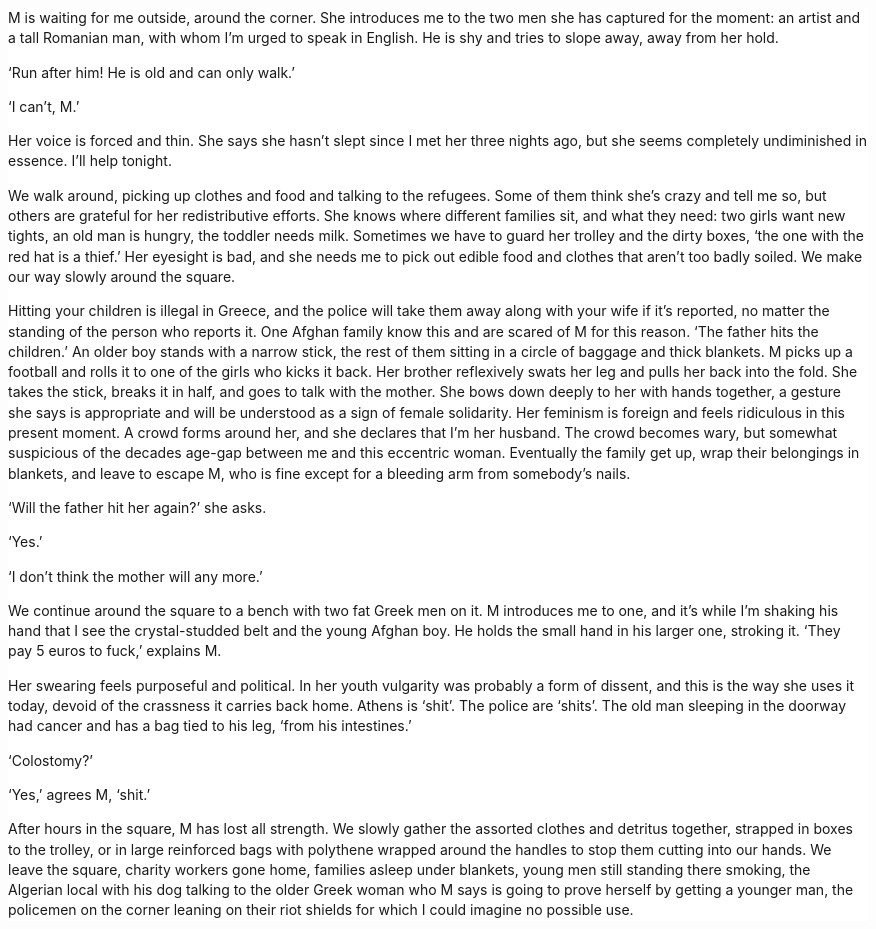 M is waiting for me outside, around the corner.  She introduces me to the two men she has captured for the moment: an artist and a tall Romanian man, with whom I’m urged to speak in English.  He is shy and tries to slope away, away from her hold.

‘Run after him!  He is old and can only walk.’

‘I can’t, M.’

Her voice is forced and thin.  She says she hasn’t slept since I met her three nights ago, but she seems completely undiminished in essence.  I’ll help tonight.

We walk around, picking up clothes and food and talking to the refugees.  Some of them think she’s crazy and tell me so, but others are grateful for her redistributive efforts.  She knows where different families sit, and what they need: two girls want new tights, an old man is hungry, the toddler needs milk.  Sometimes we have to guard her trolley and the dirty boxes, ‘the one with the red hat is a thief.’  Her eyesight is bad, and she needs me to pick out edible food and clothes that aren’t too badly soiled.  We make our way slowly around the square.

Hitting your children is illegal in Greece, and the police will take them away along with your wife if it’s reported, no matter the standing of the person who reports it.  One Afghan family know this and are scared of M for this reason.  ‘The father hits the children.’  An older boy stands with a narrow stick, the rest of them sitting in a circle of baggage and thick blankets.  M picks up a football and rolls it to one of the girls who kicks it back.  Her brother reflexively swats her leg and pulls her back into the fold.  She takes the stick, breaks it in half, and goes to talk with the mother.  She bows down deeply to her with hands together, a gesture she says is appropriate and will be understood as a sign of female solidarity.  Her feminism is foreign and feels ridiculous in this present moment.  A crowd forms around her, and she declares that I’m her husband.  The crowd becomes wary, but somewhat suspicious of the decades age-gap between me and this eccentric woman.  Eventually the family get up, wrap their belongings in blankets, and leave to escape M, who is fine except for a bleeding arm from somebody’s nails.

‘Will the father hit her again?’ she asks.

‘Yes.’

‘I don’t think the mother will any more.’

We continue around the square to a bench with two fat Greek men on it.  M introduces me to one, and it’s while I’m shaking his hand that I see the crystal-studded belt and the young Afghan boy.  He holds the small hand in his larger one, stroking it.
‘They pay 5 euros to fuck,’ explains M.

Her swearing feels purposeful and political.  In her youth vulgarity was probably a form of dissent, and this is the way she uses it today, devoid of the crassness it carries back home.  Athens is ‘shit’.  The police are ‘shits’.  The old man sleeping in the doorway had cancer and has a bag tied to his leg, ‘from his intestines.’

‘Colostomy?’

‘Yes,’ agrees M, ‘shit.’

After hours in the square, M has lost all strength.  We slowly gather the assorted clothes and detritus together, strapped in boxes to the trolley, or in large reinforced bags with polythene wrapped around the handles to stop them cutting into our hands.  We leave the square, charity workers gone home, families asleep under blankets, young men still standing there smoking, the Algerian local with his dog talking to the older Greek woman who M says is going to prove herself by getting a younger man, the policemen on the corner leaning on their riot shields for which I could imagine no possible use.
